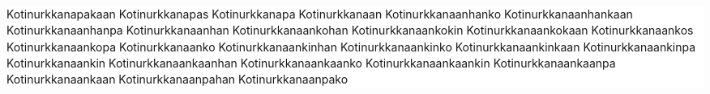 Kotinurkkanapakaan
Kotinurkkanapas
Kotinurkkanapa
Kotinurkkanaan
Kotinurkkanaanhanko
Kotinurkkanaanhankaan
Kotinurkkanaanhanpa
Kotinurkkanaanhan
Kotinurkkanaankohan
Kotinurkkanaankokin
Kotinurkkanaankokaan
Kotinurkkanaankos
Kotinurkkanaankopa
Kotinurkkanaanko
Kotinurkkanaankinhan
Kotinurkkanaankinko
Kotinurkkanaankinkaan
Kotinurkkanaankinpa
Kotinurkkanaankin
Kotinurkkanaankaanhan
Kotinurkkanaankaanko
Kotinurkkanaankaankin
Kotinurkkanaankaanpa
Kotinurkkanaankaan
Kotinurkkanaanpahan
Kotinurkkanaanpako
